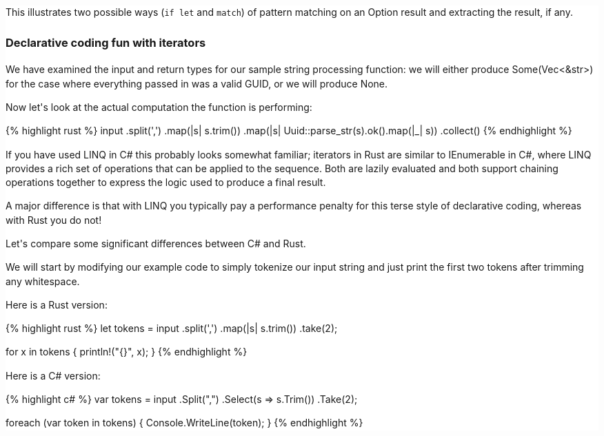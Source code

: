This illustrates two possible ways (`if let` and `match`) of pattern matching on an Option result and extracting the result, if any.

### Declarative coding fun with iterators
We have examined the input and return types for our sample string processing function: we will either produce Some(Vec<&str>) for the case where everything passed in was a valid GUID, or we will produce None.

Now let's look at the actual computation the function is performing:

{% highlight rust %}
input
    .split(',')
    .map(|s| s.trim())
    .map(|s| Uuid::parse_str(s).ok().map(|_| s))
    .collect()
{% endhighlight %}

If you have used LINQ in C# this probably looks somewhat familiar; iterators in Rust are similar to IEnumerable<T> in C#, where LINQ provides a rich set of operations that can be applied to the sequence. Both are lazily evaluated and both support chaining operations together to express the logic used to produce a final result.

A major difference is that with LINQ you typically pay a performance penalty for this terse style of declarative coding, whereas with Rust you do not!

Let's compare some significant differences between C# and Rust.

We will start by modifying our example code to simply tokenize our input string and just print the first two tokens after trimming any whitespace.

Here is a Rust version:

{% highlight rust %}
let tokens = input
    .split(',')
    .map(|s| s.trim())
    .take(2);

for x in tokens {
    println!("{}", x);
}
{% endhighlight %}

Here is a C# version:

{% highlight c# %}
var tokens = input
    .Split(",")
    .Select(s => s.Trim())
    .Take(2);

foreach (var token in tokens)
{
    Console.WriteLine(token);
}
{% endhighlight %}
